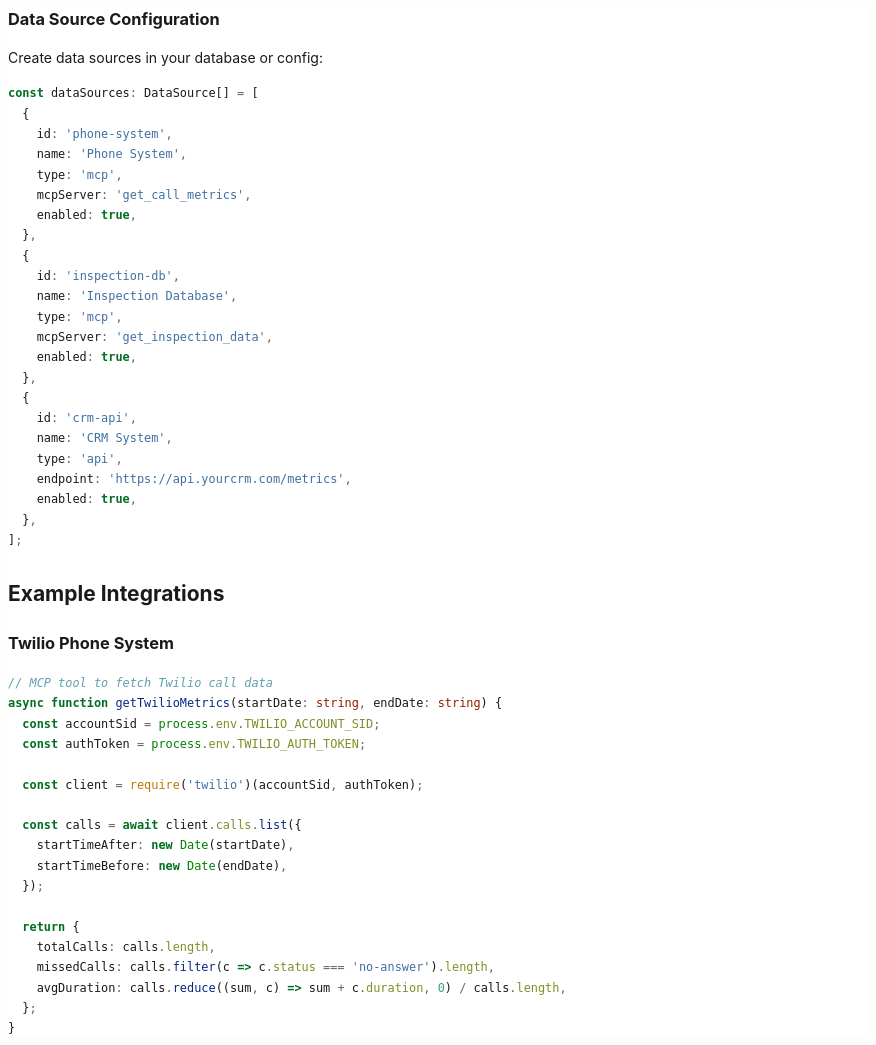 ### Data Source Configuration

Create data sources in your database or config:

```typescript
const dataSources: DataSource[] = [
  {
    id: 'phone-system',
    name: 'Phone System',
    type: 'mcp',
    mcpServer: 'get_call_metrics',
    enabled: true,
  },
  {
    id: 'inspection-db',
    name: 'Inspection Database',
    type: 'mcp',
    mcpServer: 'get_inspection_data',
    enabled: true,
  },
  {
    id: 'crm-api',
    name: 'CRM System',
    type: 'api',
    endpoint: 'https://api.yourcrm.com/metrics',
    enabled: true,
  },
];
```

## Example Integrations

### Twilio Phone System

```typescript
// MCP tool to fetch Twilio call data
async function getTwilioMetrics(startDate: string, endDate: string) {
  const accountSid = process.env.TWILIO_ACCOUNT_SID;
  const authToken = process.env.TWILIO_AUTH_TOKEN;

  const client = require('twilio')(accountSid, authToken);

  const calls = await client.calls.list({
    startTimeAfter: new Date(startDate),
    startTimeBefore: new Date(endDate),
  });

  return {
    totalCalls: calls.length,
    missedCalls: calls.filter(c => c.status === 'no-answer').length,
    avgDuration: calls.reduce((sum, c) => sum + c.duration, 0) / calls.length,
  };
}
```

